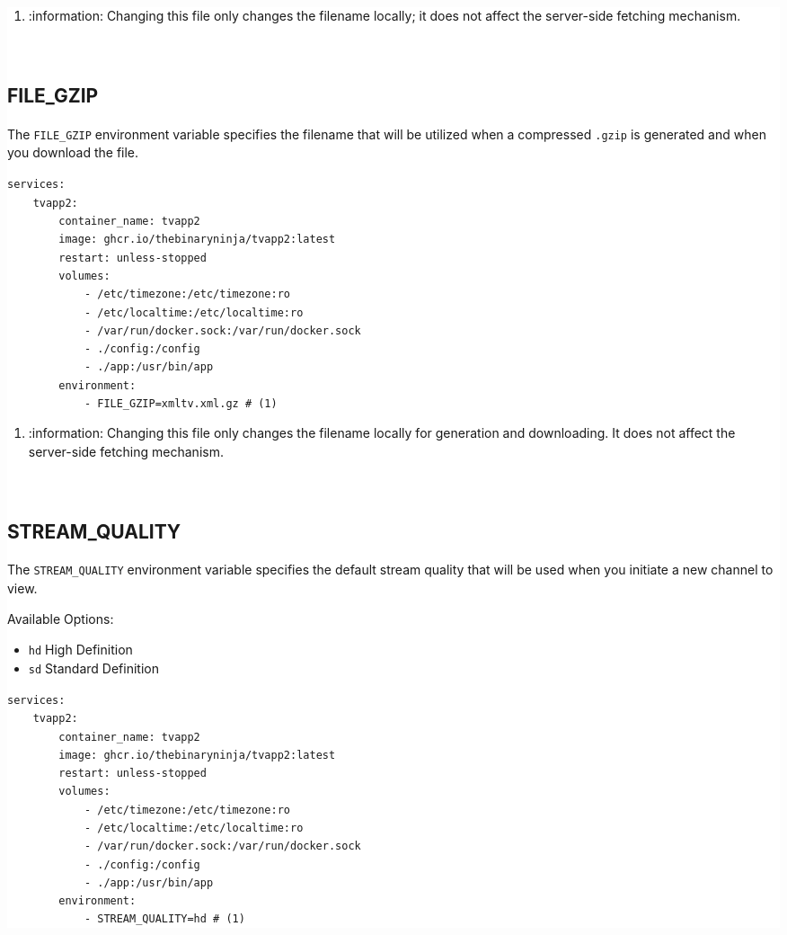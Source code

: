 1.  :information: Changing this file only changes the filename locally; it does
    not affect the server-side fetching mechanism.

<br />

## FILE_GZIP




The `FILE_GZIP` environment variable specifies the filename that will be utilized when
a compressed `.gzip` is generated and when you download the file.

``` { .yaml .copy .select title="docker-compose.yml" linenums="1" hl_lines="13" }
services:
    tvapp2:
        container_name: tvapp2
        image: ghcr.io/thebinaryninja/tvapp2:latest
        restart: unless-stopped
        volumes:
            - /etc/timezone:/etc/timezone:ro
            - /etc/localtime:/etc/localtime:ro
            - /var/run/docker.sock:/var/run/docker.sock
            - ./config:/config
            - ./app:/usr/bin/app
        environment:
            - FILE_GZIP=xmltv.xml.gz # (1)
```

1.  :information: Changing this file only changes the filename locally for
    generation and downloading. It does not affect the server-side fetching
    mechanism.

<br />

## STREAM_QUALITY




The `STREAM_QUALITY` environment variable specifies the default stream quality that will 
be used when you initiate a new channel to view.

Available Options:

  * `hd` High Definition
  * `sd` Standard Definition

``` { .yaml .copy .select title="docker-compose.yml" linenums="1" hl_lines="13" }
services:
    tvapp2:
        container_name: tvapp2
        image: ghcr.io/thebinaryninja/tvapp2:latest
        restart: unless-stopped
        volumes:
            - /etc/timezone:/etc/timezone:ro
            - /etc/localtime:/etc/localtime:ro
            - /var/run/docker.sock:/var/run/docker.sock
            - ./config:/config
            - ./app:/usr/bin/app
        environment:
            - STREAM_QUALITY=hd # (1)
```
